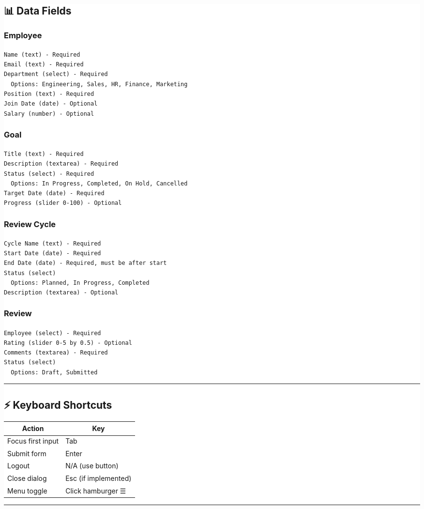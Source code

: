 
## 📊 Data Fields

### Employee
```
Name (text) - Required
Email (text) - Required
Department (select) - Required
  Options: Engineering, Sales, HR, Finance, Marketing
Position (text) - Required
Join Date (date) - Optional
Salary (number) - Optional
```

### Goal
```
Title (text) - Required
Description (textarea) - Required
Status (select) - Required
  Options: In Progress, Completed, On Hold, Cancelled
Target Date (date) - Required
Progress (slider 0-100) - Optional
```

### Review Cycle
```
Cycle Name (text) - Required
Start Date (date) - Required
End Date (date) - Required, must be after start
Status (select)
  Options: Planned, In Progress, Completed
Description (textarea) - Optional
```

### Review
```
Employee (select) - Required
Rating (slider 0-5 by 0.5) - Optional
Comments (textarea) - Required
Status (select)
  Options: Draft, Submitted
```

---

## ⚡ Keyboard Shortcuts

| Action | Key |
|--------|-----|
| Focus first input | Tab |
| Submit form | Enter |
| Logout | N/A (use button) |
| Close dialog | Esc (if implemented) |
| Menu toggle | Click hamburger ☰ |

---